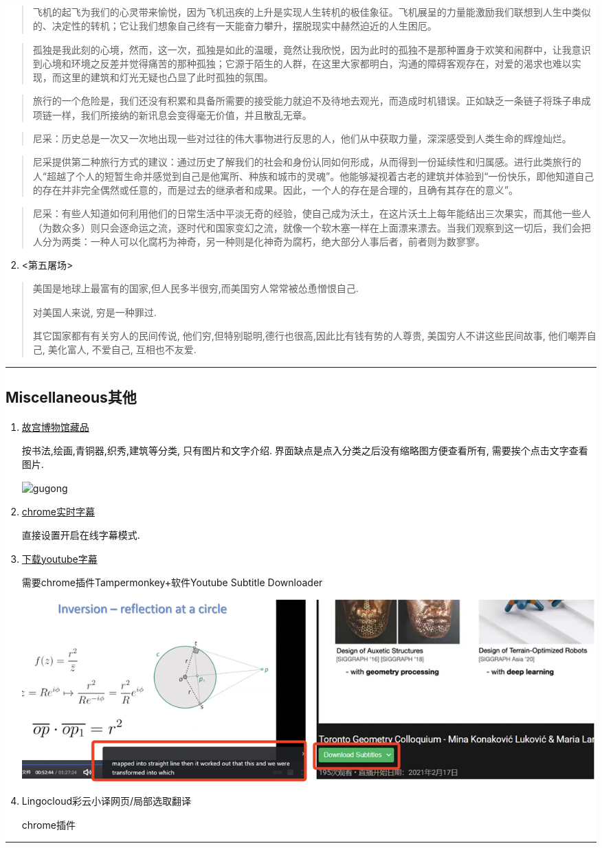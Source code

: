 > 飞机的起飞为我们的心灵带来愉悦，因为飞机迅疾的上升是实现人生转机的极佳象征。飞机展呈的力量能激励我们联想到人生中类似的、决定性的转机；它让我们想象自己终有一天能奋力攀升，摆脱现实中赫然迫近的人生困厄。

> 孤独是我此刻的心境，然而，这一次，孤独是如此的温暖，竟然让我欣悦，因为此时的孤独不是那种置身于欢笑和闹群中，让我意识到心境和环境之反差并觉得痛苦的那种孤独；它源于陌生的人群，在这里大家都明白，沟通的障碍客观存在，对爱的渴求也难以实现，而这里的建筑和灯光无疑也凸显了此时孤独的氛围。

> 旅行的一个危险是，我们还没有积累和具备所需要的接受能力就迫不及待地去观光，而造成时机错误。正如缺乏一条链子将珠子串成项链一样，我们所接纳的新讯息会变得毫无价值，并且散乱无章。

> 尼采：历史总是一次又一次地出现一些对过往的伟大事物进行反思的人，他们从中获取力量，深深感受到人类生命的辉煌灿烂。

> 尼采提供第二种旅行方式的建议：通过历史了解我们的社会和身份认同如何形成，从而得到一份延续性和归属感。进行此类旅行的人“超越了个人的短暂生命并感觉到自己是他寓所、种族和城市的灵魂”。他能够凝视着古老的建筑并体验到“一份快乐，即他知道自己的存在并非完全偶然或任意的，而是过去的继承者和成果。因此，一个人的存在是合理的，且确有其存在的意义”。

> 尼采：有些人知道如何利用他们的日常生活中平淡无奇的经验，使自己成为沃土，在这片沃土上每年能结出三次果实，而其他一些人（为数众多）则只会逐命运之流，逐时代和国家变幻之流，就像一个软木塞一样在上面漂来漂去。当我们观察到这一切后，我们会把人分为两类：一种人可以化腐朽为神奇，另一种则是化神奇为腐朽，绝大部分人事后者，前者则为数寥寥。

2. <第五屠场>

> 美国是地球上最富有的国家,但人民多半很穷,而美国穷人常常被怂恿憎恨自己. 
>
> 对美国人来说, 穷是一种罪过. 
>
> 其它国家都有有关穷人的民间传说, 他们穷,但特别聪明,德行也很高,因此比有钱有势的人尊贵, 美国穷人不讲这些民间故事, 他们嘲弄自己, 美化富人, 不爱自己, 互相也不友爱.

------



## Miscellaneous其他

1. [故宫博物馆藏品](https://zm-digicol.dpm.org.cn/)

   按书法,绘画,青铜器,织秀,建筑等分类, 只有图片和文字介绍. 界面缺点是点入分类之后没有缩略图方便查看所有, 需要挨个点击文字查看图片.

   ![gugong](/asset/2021-3/gugong.png)

2. [chrome实时字幕](https://www.extfans.com/articles/1446)

   直接设置开启在线字幕模式.

3. [下载youtube字幕](https://github.com/1c7/Youtube-Auto-Subtitle-Download)

   需要chrome插件Tampermonkey+软件Youtube Subtitle Downloader

   ![script](/asset/2021-3/script.png)

4. Lingocloud彩云小译网页/局部选取翻译

   chrome插件

------

